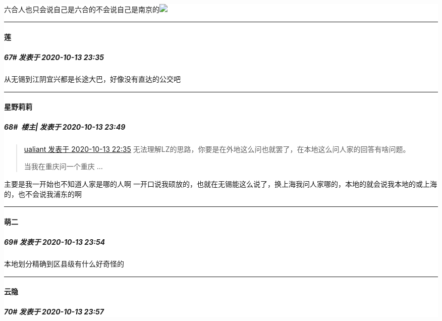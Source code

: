 


六合人也只会说自己是六合的不会说自己是南京的<img src="https://static.saraba1st.com/image/smiley/face2017/067.png" referrerpolicy="no-referrer">







*****

####  莲  
##### 67#       发表于 2020-10-13 23:35




从无锡到江阴宜兴都是长途大巴，好像没有直达的公交吧







*****

####  星野莉莉  
##### 68#         楼主| 发表于 2020-10-13 23:49



<blockquote><a href="httphttps://bbs.saraba1st.com/2b/forum.php?mod=redirect&amp;goto=findpost&amp;pid=49043578&amp;ptid=1965019" target="_blank">ualiant 发表于 2020-10-13 22:35</a>
无法理解LZ的思路，你要是在外地这么问也就罢了，在本地这么问人家的回答有啥问题。

当我在重庆问一个重庆 ...</blockquote>
主要是我一开始也不知道人家是哪的人啊
一开口说我硕放的，也就在无锡能这么说了，换上海我问人家哪的，本地的就会说我本地的或上海的，也不会说我浦东的啊







*****

####  萌二  
##### 69#       发表于 2020-10-13 23:54




本地划分精确到区县级有什么好奇怪的







*****

####  云隐  
##### 70#       发表于 2020-10-13 23:57
